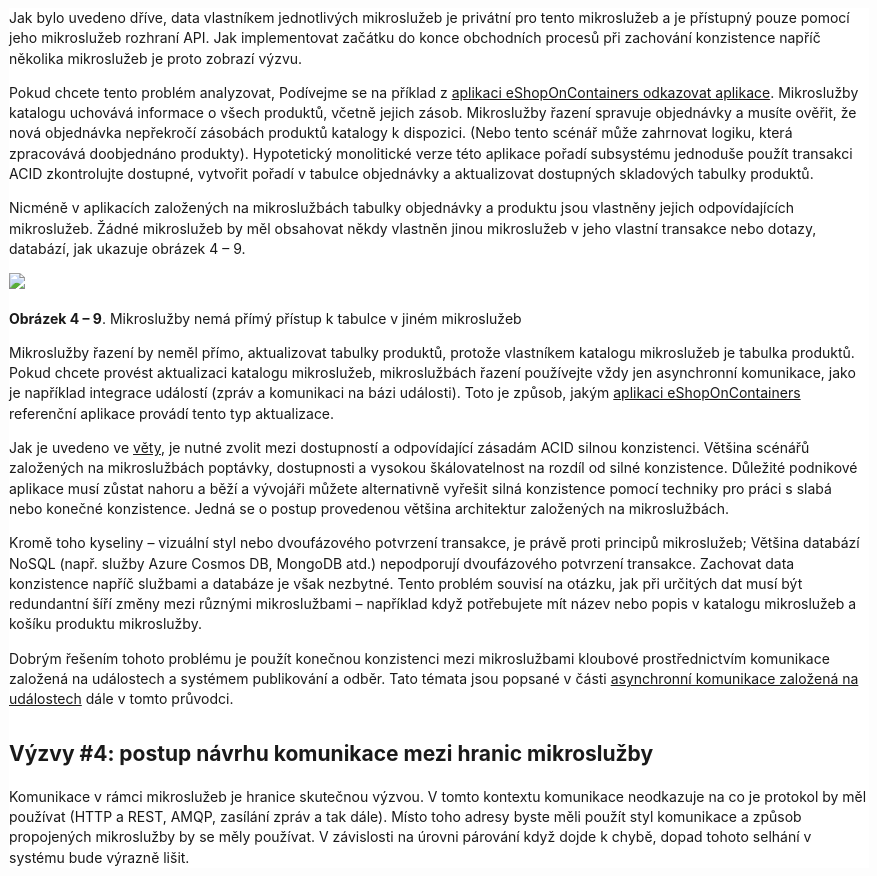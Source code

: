Jak bylo uvedeno dříve, data vlastníkem jednotlivých mikroslužeb je privátní pro tento mikroslužeb a je přístupný pouze pomocí jeho mikroslužeb rozhraní API. Jak implementovat začátku do konce obchodních procesů při zachování konzistence napříč několika mikroslužeb je proto zobrazí výzvu.

Pokud chcete tento problém analyzovat, Podívejme se na příklad z [aplikaci eShopOnContainers odkazovat aplikace](https://aka.ms/eshoponcontainers). Mikroslužby katalogu uchovává informace o všech produktů, včetně jejich zásob. Mikroslužby řazení spravuje objednávky a musíte ověřit, že nová objednávka nepřekročí zásobách produktů katalogy k dispozici. (Nebo tento scénář může zahrnovat logiku, která zpracovává doobjednáno produkty). Hypotetický monolitické verze této aplikace pořadí subsystému jednoduše použít transakci ACID zkontrolujte dostupné, vytvořit pořadí v tabulce objednávky a aktualizovat dostupných skladových tabulky produktů.

Nicméně v aplikacích založených na mikroslužbách tabulky objednávky a produktu jsou vlastněny jejich odpovídajících mikroslužeb. Žádné mikroslužeb by měl obsahovat někdy vlastněn jinou mikroslužeb v jeho vlastní transakce nebo dotazy, databází, jak ukazuje obrázek 4 – 9.

![](./media/image9.PNG)

**Obrázek 4 – 9**. Mikroslužby nemá přímý přístup k tabulce v jiném mikroslužeb

Mikroslužby řazení by neměl přímo, aktualizovat tabulky produktů, protože vlastníkem katalogu mikroslužeb je tabulka produktů. Pokud chcete provést aktualizaci katalogu mikroslužeb, mikroslužbách řazení používejte vždy jen asynchronní komunikace, jako je například integrace událostí (zpráv a komunikaci na bázi události). Toto je způsob, jakým [aplikaci eShopOnContainers](https://aka.ms/eshoponcontainers) referenční aplikace provádí tento typ aktualizace.

Jak je uvedeno ve [věty](https://en.wikipedia.org/wiki/CAP_theorem), je nutné zvolit mezi dostupností a odpovídající zásadám ACID silnou konzistenci. Většina scénářů založených na mikroslužbách poptávky, dostupnosti a vysokou škálovatelnost na rozdíl od silné konzistence. Důležité podnikové aplikace musí zůstat nahoru a běží a vývojáři můžete alternativně vyřešit silná konzistence pomocí techniky pro práci s slabá nebo konečné konzistence. Jedná se o postup provedenou většina architektur založených na mikroslužbách.

Kromě toho kyseliny – vizuální styl nebo dvoufázového potvrzení transakce, je právě proti principů mikroslužeb; Většina databází NoSQL (např. služby Azure Cosmos DB, MongoDB atd.) nepodporují dvoufázového potvrzení transakce. Zachovat data konzistence napříč službami a databáze je však nezbytné. Tento problém souvisí na otázku, jak při určitých dat musí být redundantní šíří změny mezi různými mikroslužbami – například když potřebujete mít název nebo popis v katalogu mikroslužeb a košíku produktu mikroslužby.

Dobrým řešením tohoto problému je použít konečnou konzistenci mezi mikroslužbami kloubové prostřednictvím komunikace založená na událostech a systémem publikování a odběr. Tato témata jsou popsané v části [asynchronní komunikace založená na událostech](asynchronous-message-based-communication.md#asynchronous-event-driven-communication) dále v tomto průvodci.

## <a name="challenge-4-how-to-design-communication-across-microservice-boundaries"></a>Výzvy \#4: postup návrhu komunikace mezi hranic mikroslužby

Komunikace v rámci mikroslužeb je hranice skutečnou výzvou. V tomto kontextu komunikace neodkazuje na co je protokol by měl používat (HTTP a REST, AMQP, zasílání zpráv a tak dále). Místo toho adresy byste měli použít styl komunikace a způsob propojených mikroslužby by se měly používat. V závislosti na úrovni párování když dojde k chybě, dopad tohoto selhání v systému bude výrazně lišit.
